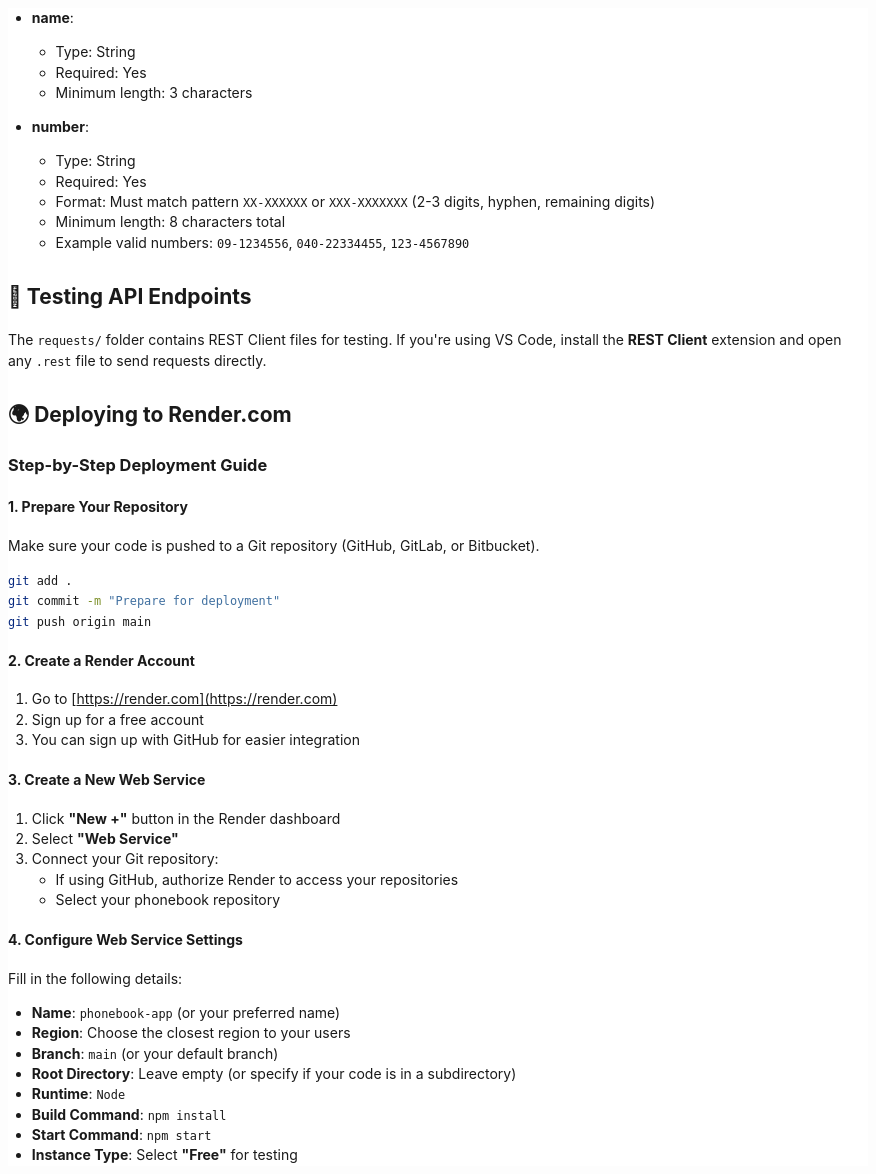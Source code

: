 - **name**: 
  - Type: String
  - Required: Yes
  - Minimum length: 3 characters

- **number**: 
  - Type: String
  - Required: Yes
  - Format: Must match pattern `XX-XXXXXX` or `XXX-XXXXXXX` (2-3 digits, hyphen, remaining digits)
  - Minimum length: 8 characters total
  - Example valid numbers: `09-1234556`, `040-22334455`, `123-4567890`

## 🧪 Testing API Endpoints

The `requests/` folder contains REST Client files for testing. If you're using VS Code, install the **REST Client** extension and open any `.rest` file to send requests directly.

## 🌍 Deploying to Render.com

### Step-by-Step Deployment Guide

#### 1. Prepare Your Repository

Make sure your code is pushed to a Git repository (GitHub, GitLab, or Bitbucket).

```bash
git add .
git commit -m "Prepare for deployment"
git push origin main
```

#### 2. Create a Render Account

1. Go to [https://render.com](https://render.com)
2. Sign up for a free account
3. You can sign up with GitHub for easier integration

#### 3. Create a New Web Service

1. Click **"New +"** button in the Render dashboard
2. Select **"Web Service"**
3. Connect your Git repository:
   - If using GitHub, authorize Render to access your repositories
   - Select your phonebook repository

#### 4. Configure Web Service Settings

Fill in the following details:

- **Name**: `phonebook-app` (or your preferred name)
- **Region**: Choose the closest region to your users
- **Branch**: `main` (or your default branch)
- **Root Directory**: Leave empty (or specify if your code is in a subdirectory)
- **Runtime**: `Node`
- **Build Command**: `npm install`
- **Start Command**: `npm start`
- **Instance Type**: Select **"Free"** for testing
